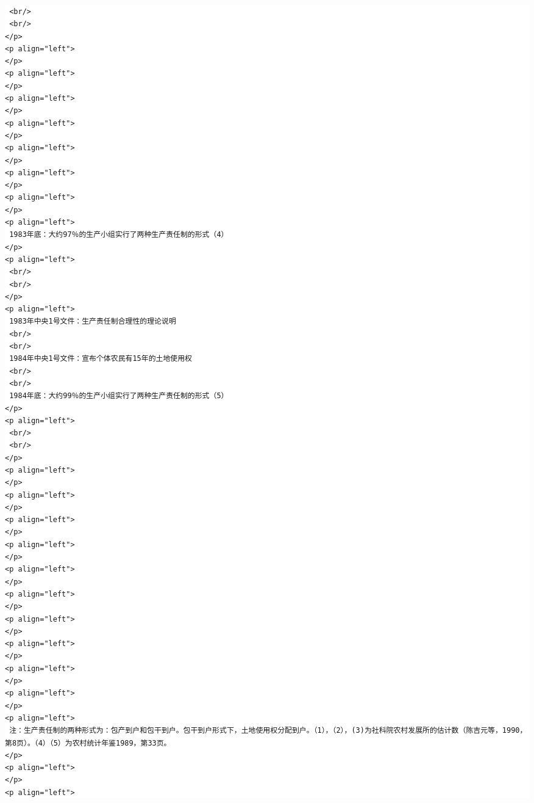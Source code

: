      <br/>
     <br/>
    </p>
    <p align="left">
    </p>
    <p align="left">
    </p>
    <p align="left">
    </p>
    <p align="left">
    </p>
    <p align="left">
    </p>
    <p align="left">
    </p>
    <p align="left">
    </p>
    <p align="left">
     1983年底：大约97％的生产小组实行了两种生产责任制的形式（4）
    </p>
    <p align="left">
     <br/>
     <br/>
    </p>
    <p align="left">
     1983年中央1号文件：生产责任制合理性的理论说明
     <br/>
     <br/>
     1984年中央1号文件：宣布个体农民有15年的土地使用权
     <br/>
     <br/>
     1984年底：大约99％的生产小组实行了两种生产责任制的形式（5）
    </p>
    <p align="left">
     <br/>
     <br/>
    </p>
    <p align="left">
    </p>
    <p align="left">
    </p>
    <p align="left">
    </p>
    <p align="left">
    </p>
    <p align="left">
    </p>
    <p align="left">
    </p>
    <p align="left">
    </p>
    <p align="left">
    </p>
    <p align="left">
    </p>
    <p align="left">
    </p>
    <p align="left">
     注：生产责任制的两种形式为：包产到户和包干到户。包干到户形式下，土地使用权分配到户。（1），（2），(3)为社科院农村发展所的估计数（陈吉元等，1990，第8页）。（4）（5）为农村统计年鉴1989，第33页。
    </p>
    <p align="left">
    </p>
    <p align="left">